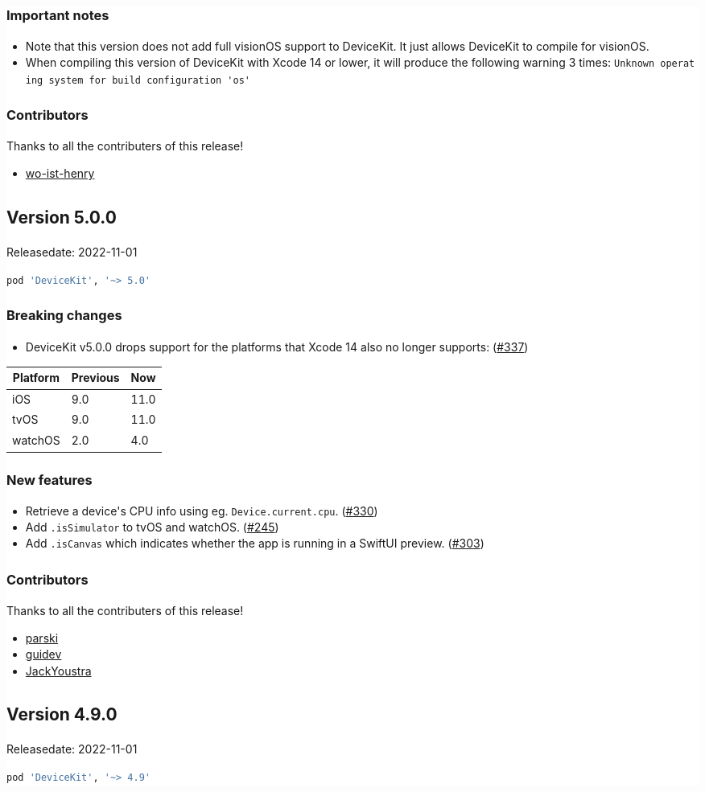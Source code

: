 ### Important notes

- Note that this version does not add full visionOS support to DeviceKit. It just allows DeviceKit to compile for visionOS.
- When compiling this version of DeviceKit with Xcode 14 or lower, it will produce the following warning 3 times: `Unknown operating system for build configuration 'os'`

### Contributors

Thanks to all the contributers of this release!
- [wo-ist-henry](https://github.com/wo-ist-henry)

## Version 5.0.0

Releasedate: 2022-11-01

```ruby
pod 'DeviceKit', '~> 5.0'
```

### Breaking changes

- DeviceKit v5.0.0 drops support for the platforms that Xcode 14 also no longer supports: ([#337](https://github.com/devicekit/DeviceKit/pull/337))

| Platform | Previous | Now  |
|----------|----------|------|
| iOS      | 9.0      | 11.0 |
| tvOS     | 9.0      | 11.0 |
| watchOS  | 2.0      | 4.0  |

### New features

- Retrieve a device's CPU info using eg. `Device.current.cpu`. ([#330](https://github.com/devicekit/DeviceKit/pull/330))
- Add `.isSimulator` to tvOS and watchOS. ([#245](https://github.com/devicekit/DeviceKit/pull/245))
- Add `.isCanvas` which indicates whether the app is running in a SwiftUI preview. ([#303](https://github.com/devicekit/DeviceKit/pull/303))

### Contributors

Thanks to all the contributers of this release!
- [parski](https://github.com/parski)
- [guidev](https://github.com/guidev)
- [JackYoustra](https://github.com/JackYoustra)

## Version 4.9.0

Releasedate: 2022-11-01

```ruby
pod 'DeviceKit', '~> 4.9'
```
